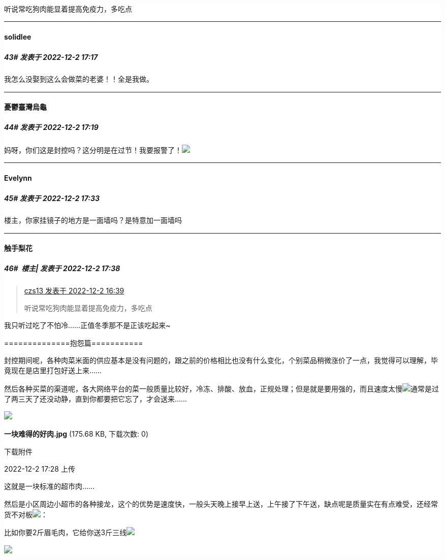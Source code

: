 听说常吃狗肉能显着提高免疫力，多吃点

*****

####  solidlee  
##### 43#       发表于 2022-12-2 17:17

我怎么没娶到这么会做菜的老婆！！全是我做。

*****

####  憂鬱臺灣烏龜  
##### 44#       发表于 2022-12-2 17:19

妈呀，你们这是封控吗？这分明是在过节！我要报警了！<img src="https://static.saraba1st.com/image/smiley/face2017/067.png" referrerpolicy="no-referrer">

*****

####  Evelynn  
##### 45#       发表于 2022-12-2 17:33

楼主，你家挂镜子的地方是一面墙吗？是特意加一面墙吗

*****

####  触手梨花  
##### 46#         楼主| 发表于 2022-12-2 17:38

<blockquote><a href="httphttps://bbs.saraba1st.com/2b/forum.php?mod=redirect&amp;goto=findpost&amp;pid=58725642&amp;ptid=2107463" target="_blank">czs13 发表于 2022-12-2 16:39</a>

听说常吃狗肉能显着提高免疫力，多吃点</blockquote>
我只听过吃了不怕冷……正值冬季那不是正该吃起来~

==============抱怨篇===========

封控期间呢，各种肉菜米面的供应基本是没有问题的，跟之前的价格相比也没有什么变化，个别菜品稍微涨价了一点，我觉得可以理解，毕竟现在是店里打包好送上来……

然后各种买菜的渠道呢，各大网络平台的菜一般质量比较好，冷冻、排酸、放血，正规处理；但是就是要用强的，而且速度太慢<img src="https://static.saraba1st.com/image/smiley/face2017/025.png" referrerpolicy="no-referrer">通常是过了两三天了还没动静，直到你都要把它忘了，才会送来……

<img src="https://img.saraba1st.com/forum/202212/02/172832ptqws92bmt4ws0wr.jpg" referrerpolicy="no-referrer">

<strong>一块难得的好肉.jpg</strong> (175.68 KB, 下载次数: 0)

下载附件

2022-12-2 17:28 上传

这就是一块标准的超市肉……

然后是小区周边小超市的各种接龙，这个的优势是速度快，一般头天晚上接早上送，上午接了下午送，缺点呢是质量实在有点难受，还经常货不对板<img src="https://static.saraba1st.com/image/smiley/face2017/019.png" referrerpolicy="no-referrer">：

比如你要2斤眉毛肉，它给你送3斤三线<img src="https://static.saraba1st.com/image/smiley/face2017/260.png" referrerpolicy="no-referrer">

<img src="https://img.saraba1st.com/forum/202212/02/173328d19abnb7j4zjtd8j.jpg" referrerpolicy="no-referrer">
